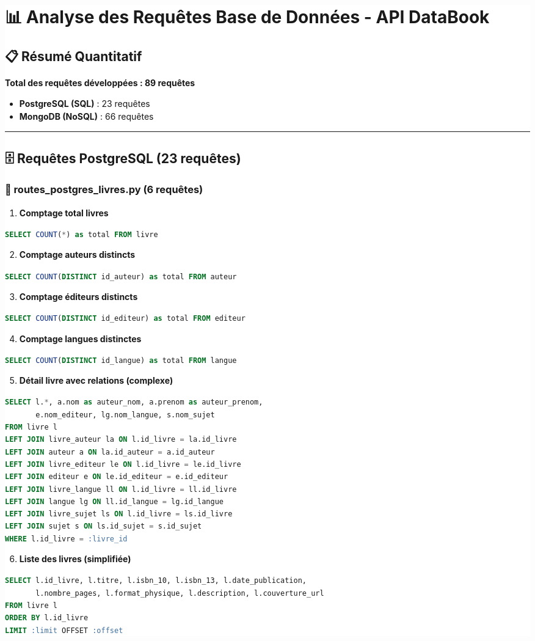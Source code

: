 # 📊 Analyse des Requêtes Base de Données - API DataBook

## 📋 **Résumé Quantitatif**

**Total des requêtes développées : 89 requêtes**
- **PostgreSQL (SQL)** : 23 requêtes
- **MongoDB (NoSQL)** : 66 requêtes

---

## 🗄️ **Requêtes PostgreSQL (23 requêtes)**

### **📁 routes_postgres_livres.py (6 requêtes)**

1. **Comptage total livres**
```sql
SELECT COUNT(*) as total FROM livre
```

2. **Comptage auteurs distincts**
```sql
SELECT COUNT(DISTINCT id_auteur) as total FROM auteur
```

3. **Comptage éditeurs distincts**
```sql
SELECT COUNT(DISTINCT id_editeur) as total FROM editeur
```

4. **Comptage langues distinctes**
```sql
SELECT COUNT(DISTINCT id_langue) as total FROM langue
```

5. **Détail livre avec relations (complexe)**
```sql
SELECT l.*, a.nom as auteur_nom, a.prenom as auteur_prenom, 
       e.nom_editeur, lg.nom_langue, s.nom_sujet
FROM livre l
LEFT JOIN livre_auteur la ON l.id_livre = la.id_livre
LEFT JOIN auteur a ON la.id_auteur = a.id_auteur
LEFT JOIN livre_editeur le ON l.id_livre = le.id_livre
LEFT JOIN editeur e ON le.id_editeur = e.id_editeur
LEFT JOIN livre_langue ll ON l.id_livre = ll.id_livre
LEFT JOIN langue lg ON ll.id_langue = lg.id_langue
LEFT JOIN livre_sujet ls ON l.id_livre = ls.id_livre
LEFT JOIN sujet s ON ls.id_sujet = s.id_sujet
WHERE l.id_livre = :livre_id
```

6. **Liste des livres (simplifiée)**
```sql
SELECT l.id_livre, l.titre, l.isbn_10, l.isbn_13, l.date_publication,
       l.nombre_pages, l.format_physique, l.description, l.couverture_url
FROM livre l
ORDER BY l.id_livre
LIMIT :limit OFFSET :offset
```
